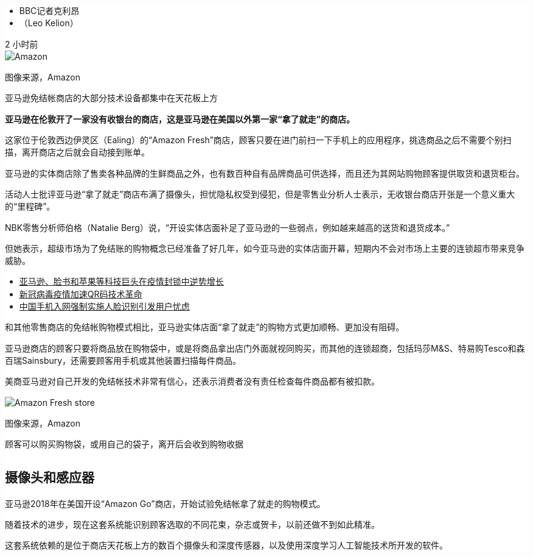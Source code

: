 <main role="main"><div dir="ltr" class="bbc-1kv0frd-GridComponent e57qer20"></div><div dir="ltr" class="e1j2237y6 bbc-1amf61q-GridComponent e57qer20"><div class="bbc-um5zo-Container e1c9i7u14"><ul role="list" class="bbc-1rok2sc-Person e1c9i7u12"><li role="listitem" class="bbc-dvly96-Name e1c9i7u11">BBC记者克利昂</li><li role="listitem" class="bbc-1942rtw-Title e1c9i7u10">（Leo Kelion）</li></ul></div></div><div dir="ltr" class="e1j2237y7 bbc-1amf61q-GridComponent e57qer20"><time dateTime="2021-03-08" class="bbc-egdlsj-StyledTimestamp e4zesg50">2 小时前</time></div><div dir="ltr" class="bbc-1ufkmt5-GridComponent e57qer20"><div class="bbc-m91nxa-Figure e6bmn90"><div dir="ltr" class="bbc-1gx5b6l-GridComponent e57qer20"><div dir="ltr" class="bbc-bqg5er-GridComponent e57qer20"><div class="bbc-8q39gi-ImagePlaceholder e1whu0"><img srcSet="https://ichef.bbci.co.uk/news/240/cpsprodpb/F327/production/_117374226_amazonfresh_gateentr.jpg 240w, https://ichef.bbci.co.uk/news/320/cpsprodpb/F327/production/_117374226_amazonfresh_gateentr.jpg 320w, https://ichef.bbci.co.uk/news/480/cpsprodpb/F327/production/_117374226_amazonfresh_gateentr.jpg 480w, https://ichef.bbci.co.uk/news/624/cpsprodpb/F327/production/_117374226_amazonfresh_gateentr.jpg 624w, https://ichef.bbci.co.uk/news/800/cpsprodpb/F327/production/_117374226_amazonfresh_gateentr.jpg 800w" alt="Amazon" src="https://images.weserv.nl/?url=ichef.bbci.co.uk/news/640/cpsprodpb/F327/production/_117374226_amazonfresh_gateentr.jpg" width="976" class="bbc-1suxhxy-StyledImg e1enwo3v0"/><p role="text" class="bbc-iif8qe-Copyright etq3yw90"><span class="bbc-ow3j0s-VisuallyHiddenText e1yt7oin0">图像来源，</span><span lang="en-GB">Amazon</span></p></div></div><div dir="ltr" class="bbc-1cx6mr7-GridComponent e57qer20"><p>亚马逊免结帐商店的大部分技术设备都集中在天花板上方</p></div></div></div></div><div dir="ltr" class="bbc-1unnq9o-GridComponent e57qer20"><p dir="ltr" class="bbc-24hirk-Paragraph e1cc2ql70"><b>亚马逊在伦敦开了一家没有收银台的商店，这是亚马逊在美国以外第一家“拿了就走”的商店。</b></p></div><div dir="ltr" class="bbc-1unnq9o-GridComponent e57qer20"><p dir="ltr" class="bbc-24hirk-Paragraph e1cc2ql70">这家位于伦敦西边伊灵区（Ealing）的“Amazon Fresh”商店，顾客只要在进门前扫一下手机上的应用程序，挑选商品之后不需要个别扫描，离开商店之后就会自动接到账单。</p></div><div dir="ltr" class="bbc-1unnq9o-GridComponent e57qer20"><p dir="ltr" class="bbc-24hirk-Paragraph e1cc2ql70">亚马逊的实体商店除了售卖各种品牌的生鲜商品之外，也有数百种自有品牌商品可供选择，而且还为其网站购物顾客提供取货和退货柜台。</p></div><div dir="ltr" class="bbc-1unnq9o-GridComponent e57qer20"><p dir="ltr" class="bbc-24hirk-Paragraph e1cc2ql70">活动人士批评亚马逊“拿了就走”商店布满了摄像头，担忧隐私权受到侵犯，但是零售业分析人士表示，无收银台商店开张是一个意义重大的“里程碑”。</p></div><section aria-label="广告 2" aria-hidden="true" role="region" data-e2e="advertisement" class="e1j2237y8 bbc-113e14a e1e90g5r0"><div id="dotcom-mpu" class="dotcom-ad"></div></section><div dir="ltr" class="bbc-1unnq9o-GridComponent e57qer20"><p dir="ltr" class="bbc-24hirk-Paragraph e1cc2ql70">NBK零售分析师伯格（Natalie Berg）说，“开设实体店面补足了亚马逊的一些弱点，例如越来越高的送货和退货成本。”</p></div><div dir="ltr" class="bbc-1unnq9o-GridComponent e57qer20"><p dir="ltr" class="bbc-24hirk-Paragraph e1cc2ql70">但她表示，超级市场为了免结账的购物概念已经准备了好几年，如今亚马逊的实体店面开幕，短期内不会对市场上主要的连锁超市带来竞争威胁。</p></div><div dir="ltr" class="bbc-1unnq9o-GridComponent e57qer20"><div class="bbc-1fobf8d e1gggypo0"><ul dir="ltr" role="list" class="bbc-1chkjxc-BulletedList e1drcs2w1"><li role="listitem" class="bbc-chb3zw-BulletedListItem e1drcs2w0"><a href="https://www.bbc.com/zhongwen/simp/business-53605721" class="bbc-h9s9st-InlineLink e1cs6q200">亚马逊、脸书和苹果等科技巨头在疫情封锁中逆势增长</a></li><li role="listitem" class="bbc-chb3zw-BulletedListItem e1drcs2w0"><a href="https://www.bbc.com/zhongwen/simp/science-55782206" class="bbc-h9s9st-InlineLink e1cs6q200">新冠病毒疫情加速QR码技术革命</a></li><li role="listitem" class="bbc-chb3zw-BulletedListItem e1drcs2w0"><a href="https://www.bbc.com/zhongwen/simp/chinese-news-50619641" class="bbc-h9s9st-InlineLink e1cs6q200">中国手机入网强制实施人脸识别引发用户忧虑</a></li></ul></div></div><div dir="ltr" class="bbc-1unnq9o-GridComponent e57qer20"><p dir="ltr" class="bbc-24hirk-Paragraph e1cc2ql70">和其他零售商店的免结帐购物模式相比，亚马逊实体店面“拿了就走”的购物方式更加顺畅、更加没有阻碍。</p></div><div dir="ltr" class="bbc-1unnq9o-GridComponent e57qer20"><p dir="ltr" class="bbc-24hirk-Paragraph e1cc2ql70">亚马逊商店的顾客只要将商品放在购物袋中，或是将商品拿出店门外面就视同购买，而其他的连锁超商，包括玛莎M&amp;S、特易购Tesco和森百瑞Sainsbury，还需要顾客用手机或其他装置扫描每件商品。</p></div><div dir="ltr" class="bbc-1unnq9o-GridComponent e57qer20"><p dir="ltr" class="bbc-24hirk-Paragraph e1cc2ql70">美商亚马逊对自己开发的免结帐技术非常有信心，还表示消费者没有责任检查每件商品都有被扣款。</p></div><div dir="ltr" class="bbc-1ufkmt5-GridComponent e57qer20"><div class="bbc-m91nxa-Figure e6bmn90"><div dir="ltr" class="bbc-1gx5b6l-GridComponent e57qer20"><div dir="ltr" class="bbc-bqg5er-GridComponent e57qer20"><div class="bbc-8q39gi-ImagePlaceholder e1whu0"><div class="lazyload-wrapper "><div class="lazyload-placeholder"></div></div><img alt="Amazon Fresh store" src="https://images.weserv.nl/?url=ichef.bbci.co.uk/news/640/cpsprodpb/3AD1/production/_117375051_hot.jpg" width="976" class="bbc-1suxhxy-StyledImg e1enwo3v0"/><p role="text" class="bbc-iif8qe-Copyright etq3yw90"><span class="bbc-ow3j0s-VisuallyHiddenText e1yt7oin0">图像来源，</span><span lang="en-GB">Amazon</span></p></div></div><div dir="ltr" class="bbc-1cx6mr7-GridComponent e57qer20"><p>顾客可以购买购物袋，或用自己的袋子，离开后会收到购物收据</p></div></div></div></div><div dir="ltr" class="bbc-1unnq9o-GridComponent e57qer20"><h2 id="摄像头和感应器" tabindex="-1" class="bbc-10tk4x-SubHeading e14hemmw0">摄像头和感应器</h2></div><div dir="ltr" class="bbc-1unnq9o-GridComponent e57qer20"><p dir="ltr" class="bbc-24hirk-Paragraph e1cc2ql70">亚马逊2018年在美国开设“Amazon Go”商店，开始试验免结帐拿了就走的购物模式。</p></div><div dir="ltr" class="bbc-1unnq9o-GridComponent e57qer20"><p dir="ltr" class="bbc-24hirk-Paragraph e1cc2ql70">随着技术的进步，现在这套系统能识别顾客选取的不同花束，杂志或贺卡，以前还做不到如此精准。</p></div><div dir="ltr" class="bbc-1unnq9o-GridComponent e57qer20"><p dir="ltr" class="bbc-24hirk-Paragraph e1cc2ql70">这套系统依赖的是位于商店天花板上方的数百个摄像头和深度传感器，以及使用深度学习人工智能技术所开发的软件。